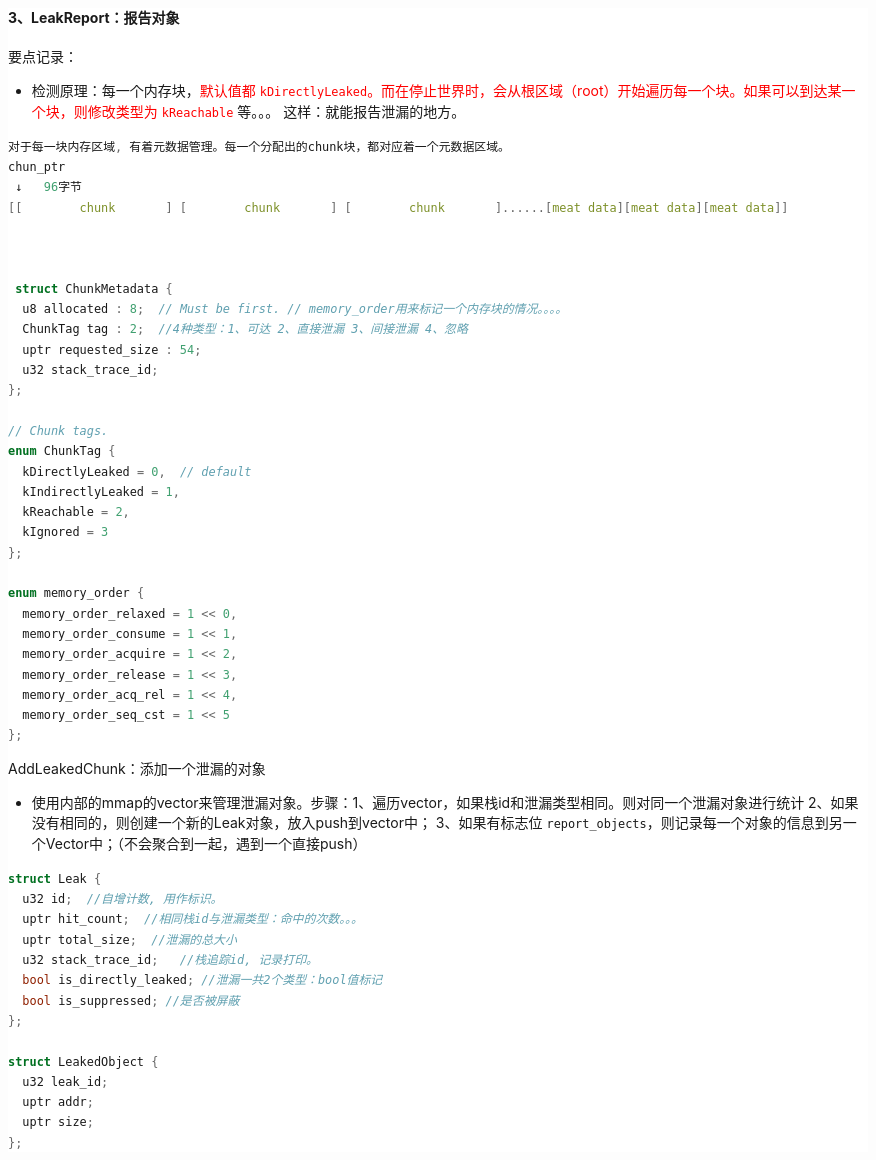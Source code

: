 



#### 3、LeakReport：报告对象

要点记录：

- 检测原理：每一个内存块，<font color="red">默认值都 `kDirectlyLeaked`。而在停止世界时，会从根区域（root）开始遍历每一个块。如果可以到达某一个块，则修改类型为 `kReachable` </font>等。。。 这样：就能报告泄漏的地方。

```c
对于每一块内存区域, 有着元数据管理。每一个分配出的chunk块，都对应着一个元数据区域。
chun_ptr
 ↓   96字节
[[        chunk       ] [        chunk       ] [        chunk       ]......[meat data][meat data][meat data]]

  
 
 struct ChunkMetadata {
  u8 allocated : 8;  // Must be first. // memory_order用来标记一个内存块的情况。。。。
  ChunkTag tag : 2;  //4种类型：1、可达 2、直接泄漏 3、间接泄漏 4、忽略
  uptr requested_size : 54;
  u32 stack_trace_id;
};

// Chunk tags.
enum ChunkTag {
  kDirectlyLeaked = 0,  // default
  kIndirectlyLeaked = 1,
  kReachable = 2,
  kIgnored = 3
};

enum memory_order {
  memory_order_relaxed = 1 << 0,
  memory_order_consume = 1 << 1,
  memory_order_acquire = 1 << 2,
  memory_order_release = 1 << 3,
  memory_order_acq_rel = 1 << 4,
  memory_order_seq_cst = 1 << 5
};
```

AddLeakedChunk：添加一个泄漏的对象

- 使用内部的mmap的vector来管理泄漏对象。步骤：1、遍历vector，如果栈id和泄漏类型相同。则对同一个泄漏对象进行统计   2、如果没有相同的，则创建一个新的Leak对象，放入push到vector中； 3、如果有标志位 `report_objects`，则记录每一个对象的信息到另一个Vector中；（不会聚合到一起，遇到一个直接push）

```c++
struct Leak {
  u32 id;  //自增计数, 用作标识。
  uptr hit_count;  //相同栈id与泄漏类型：命中的次数。。。
  uptr total_size;  //泄漏的总大小
  u32 stack_trace_id;   //栈追踪id, 记录打印。
  bool is_directly_leaked; //泄漏一共2个类型：bool值标记
  bool is_suppressed; //是否被屏蔽
};

struct LeakedObject {
  u32 leak_id;
  uptr addr;
  uptr size;
};
```




